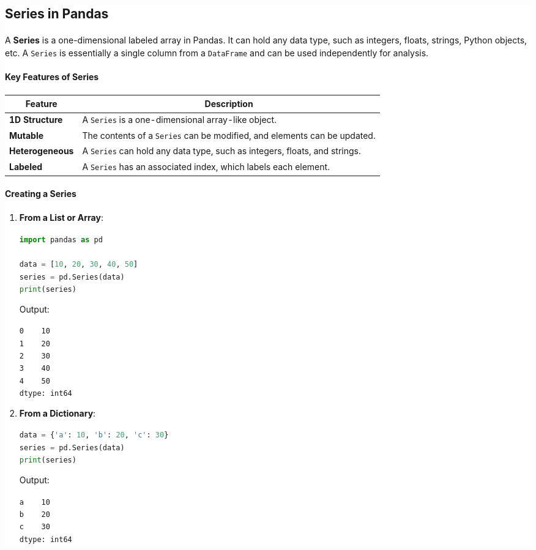 ## Series in Pandas

A **Series** is a one-dimensional labeled array in Pandas. It can hold any data type, such as integers, floats, strings, Python objects, etc. A `Series` is essentially a single column from a `DataFrame` and can be used independently for analysis.

#### Key Features of Series

| **Feature**             | **Description** |
|-------------------------|-----------------|
| **1D Structure**        | A `Series` is a one-dimensional array-like object. |
| **Mutable**             | The contents of a `Series` can be modified, and elements can be updated. |
| **Heterogeneous**       | A `Series` can hold any data type, such as integers, floats, and strings. |
| **Labeled**             | A `Series` has an associated index, which labels each element. |

#### Creating a Series

1. **From a List or Array**:

   ```python
   import pandas as pd
   
   data = [10, 20, 30, 40, 50]
   series = pd.Series(data)
   print(series)
   ```

   Output:

   ```
   0    10
   1    20
   2    30
   3    40
   4    50
   dtype: int64
   ```

2. **From a Dictionary**:

   ```python
   data = {'a': 10, 'b': 20, 'c': 30}
   series = pd.Series(data)
   print(series)
   ```

   Output:

   ```
   a    10
   b    20
   c    30
   dtype: int64
   ```

